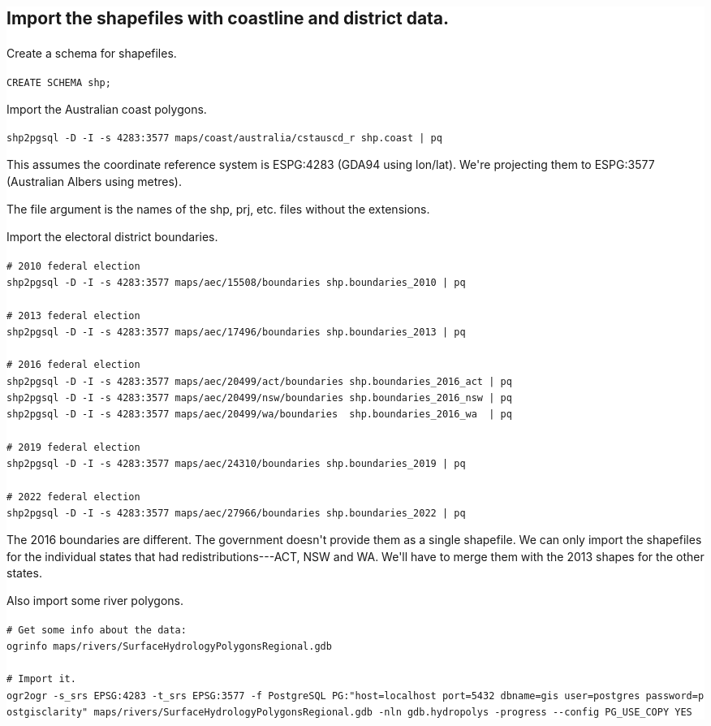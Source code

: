 ## Import the shapefiles with coastline and district data.

Create a schema for shapefiles.

    CREATE SCHEMA shp;

Import the Australian coast polygons.

    shp2pgsql -D -I -s 4283:3577 maps/coast/australia/cstauscd_r shp.coast | pq

This assumes the coordinate reference system is ESPG:4283 (GDA94 using lon/lat).
We're projecting them to ESPG:3577 (Australian Albers using metres).

The file argument is the names of the shp, prj, etc. files without the extensions.

Import the electoral district boundaries.

    # 2010 federal election
    shp2pgsql -D -I -s 4283:3577 maps/aec/15508/boundaries shp.boundaries_2010 | pq

    # 2013 federal election
    shp2pgsql -D -I -s 4283:3577 maps/aec/17496/boundaries shp.boundaries_2013 | pq

    # 2016 federal election
    shp2pgsql -D -I -s 4283:3577 maps/aec/20499/act/boundaries shp.boundaries_2016_act | pq
    shp2pgsql -D -I -s 4283:3577 maps/aec/20499/nsw/boundaries shp.boundaries_2016_nsw | pq
    shp2pgsql -D -I -s 4283:3577 maps/aec/20499/wa/boundaries  shp.boundaries_2016_wa  | pq

    # 2019 federal election
    shp2pgsql -D -I -s 4283:3577 maps/aec/24310/boundaries shp.boundaries_2019 | pq

    # 2022 federal election
    shp2pgsql -D -I -s 4283:3577 maps/aec/27966/boundaries shp.boundaries_2022 | pq

The 2016 boundaries are different.
The government doesn't provide them as a single shapefile.
We can only import the shapefiles for the individual states that had redistributions---ACT, NSW and WA.
We'll have to merge them with the 2013 shapes for the other states.

Also import some river polygons.

    # Get some info about the data:
    ogrinfo maps/rivers/SurfaceHydrologyPolygonsRegional.gdb

    # Import it.
    ogr2ogr -s_srs EPSG:4283 -t_srs EPSG:3577 -f PostgreSQL PG:"host=localhost port=5432 dbname=gis user=postgres password=postgisclarity" maps/rivers/SurfaceHydrologyPolygonsRegional.gdb -nln gdb.hydropolys -progress --config PG_USE_COPY YES
